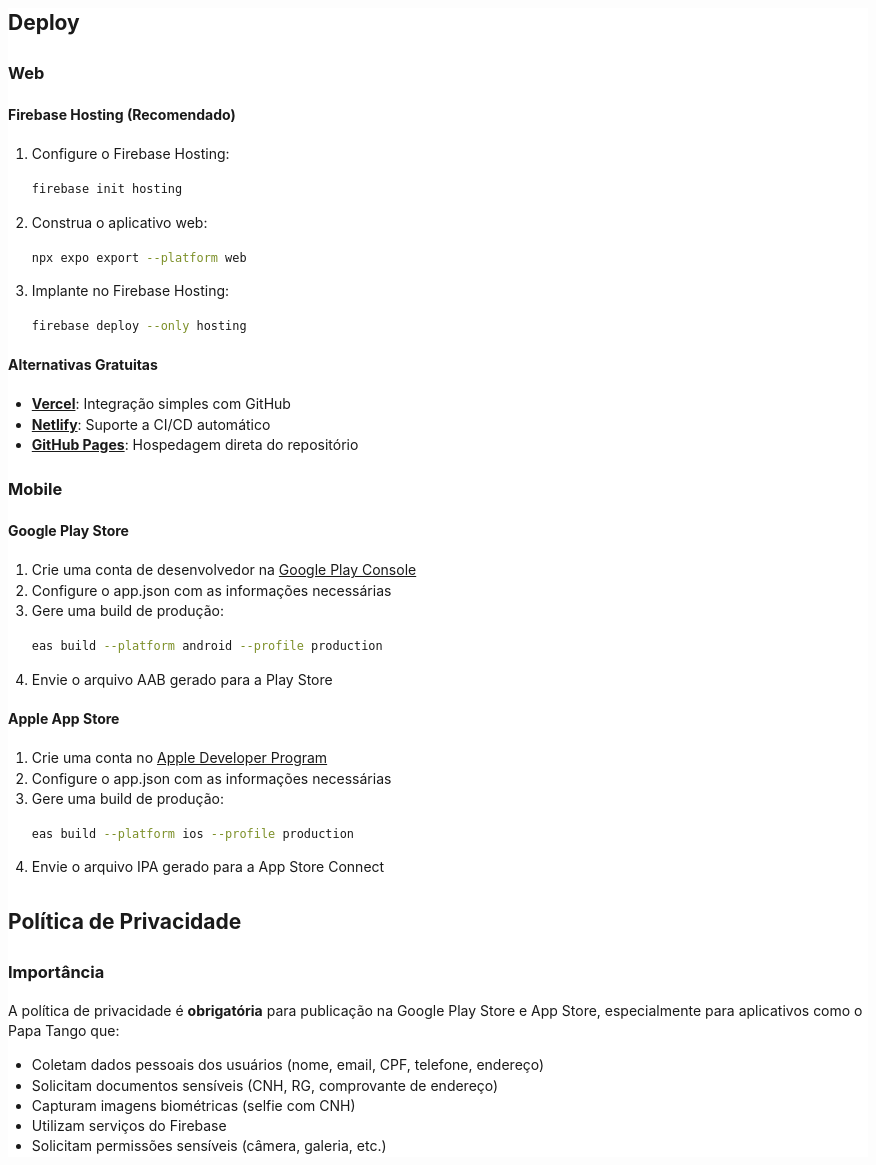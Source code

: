 ## Deploy

### Web

#### Firebase Hosting (Recomendado)

1. Configure o Firebase Hosting:
   ```bash
   firebase init hosting
   ```

2. Construa o aplicativo web:
   ```bash
   npx expo export --platform web
   ```

3. Implante no Firebase Hosting:
   ```bash
   firebase deploy --only hosting
   ```

#### Alternativas Gratuitas
- **[Vercel](https://vercel.com/)**: Integração simples com GitHub
- **[Netlify](https://www.netlify.com/)**: Suporte a CI/CD automático
- **[GitHub Pages](https://pages.github.com/)**: Hospedagem direta do repositório

### Mobile

#### Google Play Store

1. Crie uma conta de desenvolvedor na [Google Play Console](https://play.google.com/console/)
2. Configure o app.json com as informações necessárias
3. Gere uma build de produção:
   ```bash
   eas build --platform android --profile production
   ```
4. Envie o arquivo AAB gerado para a Play Store

#### Apple App Store

1. Crie uma conta no [Apple Developer Program](https://developer.apple.com/programs/)
2. Configure o app.json com as informações necessárias
3. Gere uma build de produção:
   ```bash
   eas build --platform ios --profile production
   ```
4. Envie o arquivo IPA gerado para a App Store Connect

## Política de Privacidade

### Importância

A política de privacidade é **obrigatória** para publicação na Google Play Store e App Store, especialmente para aplicativos como o Papa Tango que:
- Coletam dados pessoais dos usuários (nome, email, CPF, telefone, endereço)
- Solicitam documentos sensíveis (CNH, RG, comprovante de endereço)
- Capturam imagens biométricas (selfie com CNH)
- Utilizam serviços do Firebase
- Solicitam permissões sensíveis (câmera, galeria, etc.)
